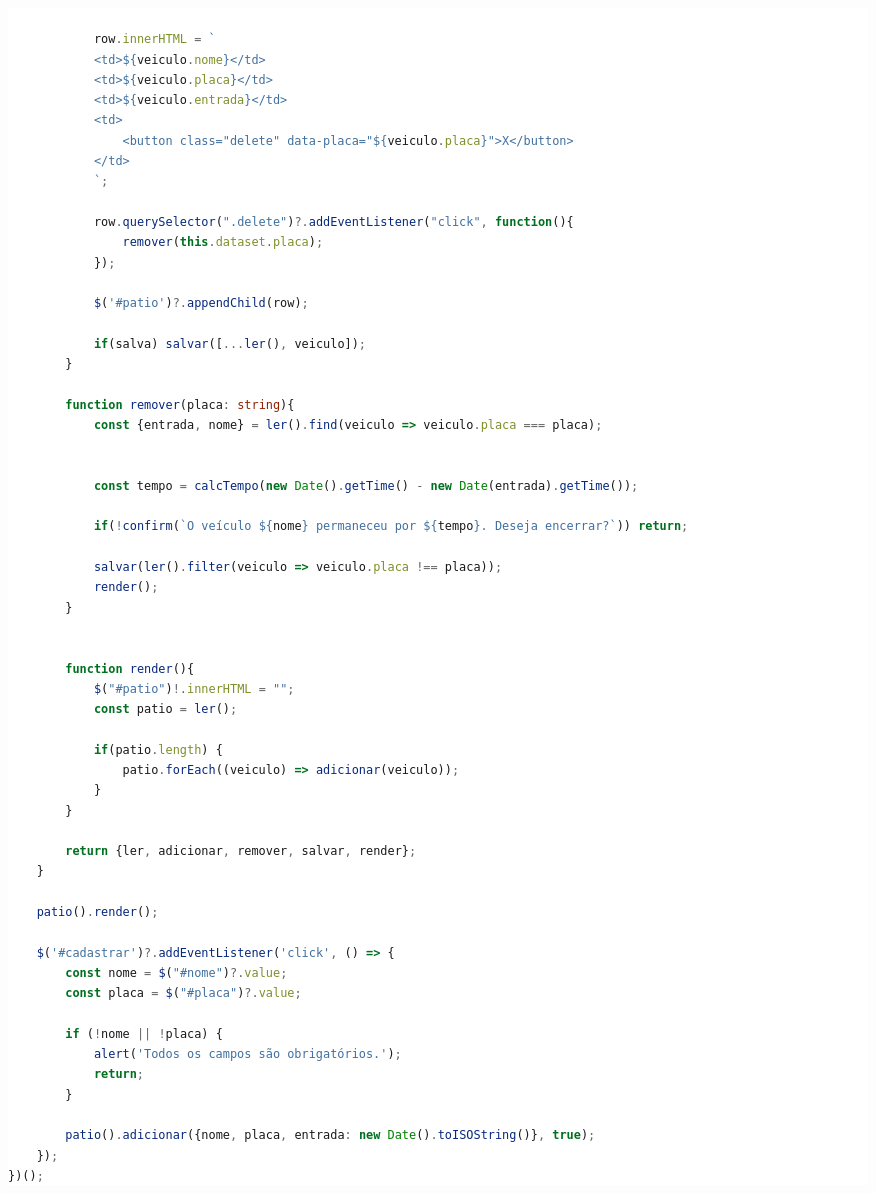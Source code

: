 ```ts

            row.innerHTML = `
            <td>${veiculo.nome}</td>
            <td>${veiculo.placa}</td>
            <td>${veiculo.entrada}</td>
            <td>
                <button class="delete" data-placa="${veiculo.placa}">X</button>
            </td>
            `;

            row.querySelector(".delete")?.addEventListener("click", function(){
                remover(this.dataset.placa);
            });

            $('#patio')?.appendChild(row);

            if(salva) salvar([...ler(), veiculo]);
        }

        function remover(placa: string){
            const {entrada, nome} = ler().find(veiculo => veiculo.placa === placa);


            const tempo = calcTempo(new Date().getTime() - new Date(entrada).getTime());

            if(!confirm(`O veículo ${nome} permaneceu por ${tempo}. Deseja encerrar?`)) return;

            salvar(ler().filter(veiculo => veiculo.placa !== placa));
            render();
        }


        function render(){
            $("#patio")!.innerHTML = "";
            const patio = ler();

            if(patio.length) {
                patio.forEach((veiculo) => adicionar(veiculo));
            }
        }

        return {ler, adicionar, remover, salvar, render};
    }

    patio().render();

    $('#cadastrar')?.addEventListener('click', () => {
        const nome = $("#nome")?.value;
        const placa = $("#placa")?.value;

        if (!nome || !placa) {
            alert('Todos os campos são obrigatórios.');
            return;
        }

        patio().adicionar({nome, placa, entrada: new Date().toISOString()}, true);
    });
})();


```
